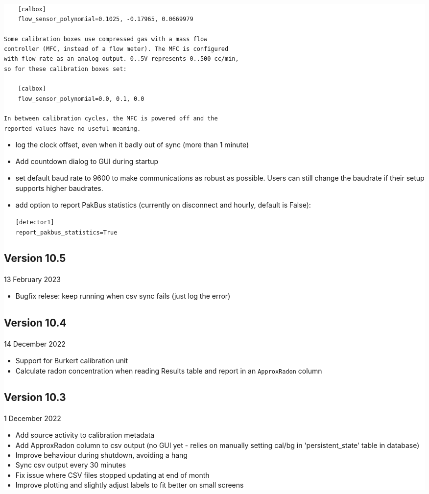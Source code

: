         [calbox]
        flow_sensor_polynomial=0.1025, -0.17965, 0.0669979

    Some calibration boxes use compressed gas with a mass flow
    controller (MFC, instead of a flow meter). The MFC is configured
    with flow rate as an analog output. 0..5V represents 0..500 cc/min,
    so for these calibration boxes set:

        [calbox]
        flow_sensor_polynomial=0.0, 0.1, 0.0

    In between calibration cycles, the MFC is powered off and the
    reported values have no useful meaning.

-   log the clock offset, even when it badly out of sync (more than 1
    minute)

-   Add countdown dialog to GUI during startup

-   set default baud rate to 9600 to make communications as robust as
    possible. Users can still change the baudrate if their setup
    supports higher baudrates.

-   add option to report PakBus statistics (currently on disconnect and
    hourly, default is False):

        [detector1]
        report_pakbus_statistics=True

## Version 10.5

13 February 2023

-   Bugfix relese: keep running when csv sync fails (just log the error)

## Version 10.4

14 December 2022

-   Support for Burkert calibration unit
-   Calculate radon concentration when reading Results table and report
    in an `ApproxRadon` column

## Version 10.3

1 December 2022

-   Add source activity to calibration metadata
-   Add ApproxRadon column to csv output (no GUI yet - relies on
    manually setting cal/bg in 'persistent_state' table in database)
-   Improve behaviour during shutdown, avoiding a hang
-   Sync csv output every 30 minutes
-   Fix issue where CSV files stopped updating at end of month
-   Improve plotting and slightly adjust labels to fit better on small
    screens
